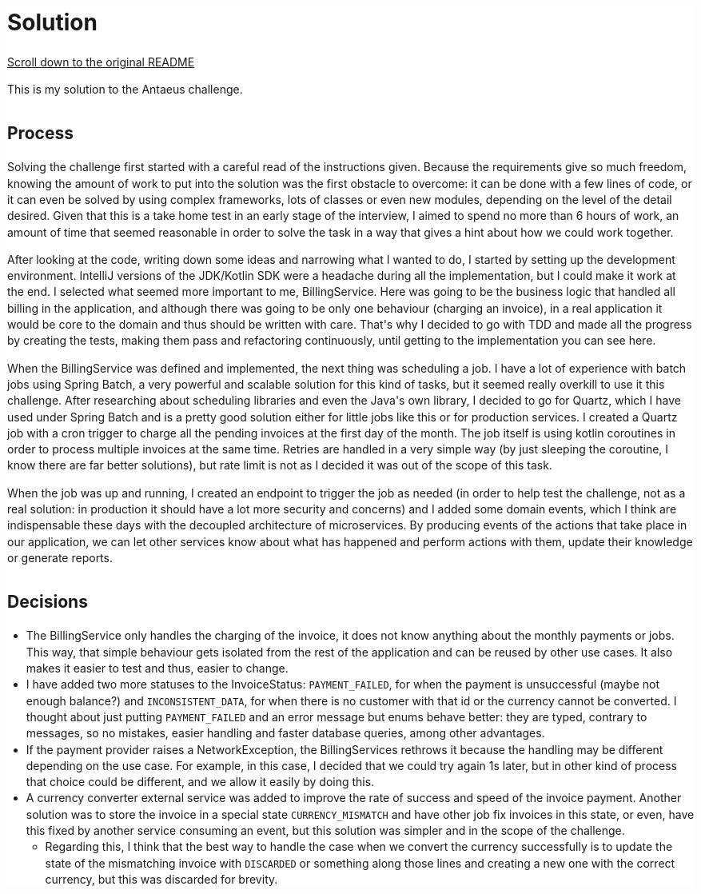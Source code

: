 # Solution
[Scroll down to the original README](#antaeus)

This is my solution to the Antaeus challenge. 

## Process

Solving the challenge first started with a careful read of the instructions given. Because the requirements give so much freedom, knowing the amount of work to put into the solution was the first obstacle to overcome: it can be done with a few lines of code, or it can even be solved by using complex frameworks, lots of classes or even new modules, depending on the level of the detail desired. Given that this is a take home test in an early stage of the interview, I aimed to spend no more than 6 hours of work, an amount of time that seemed reasonable in order to solve the task in a way that gives a hint about how we could work together.

After looking at the code, writing down some ideas and narrowing what I wanted to do, I started by setting up the development environment. IntelliJ versions of the JDK/Kotlin SDK were a headache during all the implementation, but I could make it work at the end. I selected what seemed more important to me, BillingService. Here was going to be the business logic that handled all billing in the application, and although there was going to be only one behaviour (charging an invoice), in a real application it would be core to the domain and thus should be written with care. That's why I decided to go with TDD and made all the progress by creating the tests, making them pass and refactoring continuously, until getting to the implementation you can see here.  

When the BillingService was defined and implemented, the next thing was scheduling a job. I have a lot of experience with batch jobs using Spring Batch, a very powerful and scalable solution for this kind of tasks, but it seemed really overkill to use it this challenge. After researching about scheduling libraries and even the Java's own library, I decided to go for Quartz, which I have used under Spring Batch and is a pretty good solution either for little jobs like this or for production services. I created a Quartz job with a cron trigger to charge all the pending invoices at the first day of the month. The job itself is using kotlin coroutines in order to process multiple invoices at the same time. Retries are handled in a very simple way (by just sleeping the coroutine, I know there are far better solutions), but rate limit is not as I decided it was out of the scope of this task. 

When the job was up and running, I created an endpoint to trigger the job as needed (in order to help test the challenge, not as a real solution: in production it should have a lot more security and concerns) and I added some domain events, which I think are indispensable these days with the decoupled architecture of microservices. By producing events of the actions that take place in our application, we can let other services know about what has happened and perform actions with them, update their knowledge or generate reports.

## Decisions

- The BillingService only handles the charging of the invoice, it does not know anything about the monthly payments or jobs. This way, that simple behaviour gets isolated from the rest of the application and can be reused by other use cases. It also makes it easier to test and thus, easier to change.
- I have added two more statuses to the InvoiceStatus: `PAYMENT_FAILED`, for when the payment is unsuccessful (maybe not enough balance?) and `INCONSISTENT_DATA`, for when there is no customer with that id or the currency cannot be converted. I thought about just putting `PAYMENT_FAILED` and an error message but enums behave better: they are typed, contrary to messages, so no mistakes, easier handling and faster database queries, among other advantages.
- If the payment provider raises a NetworkException, the BillingServices rethrows it because the handling may be different depending on the use case. For example, in this case, I decided that we could try again 1s later, but in other kind of process that choice could be different, and we allow it easily by doing this.
- A currency converter external service was added to improve the rate of success and speed of the invoice payment. Another solution was to store the invoice in a special state `CURRENCY_MISMATCH` and have other job fix invoices in this state, or even, have this fixed by another service consuming an event, but this solution was simpler and in the scope of the challenge.
  - Regarding this, I think that the best way to handle the case when we convert the currency successfully is to update the state of the mismatching invoice with `DISCARDED` or something along those lines and creating a new one with the correct currency, but this was discarded for brevity.